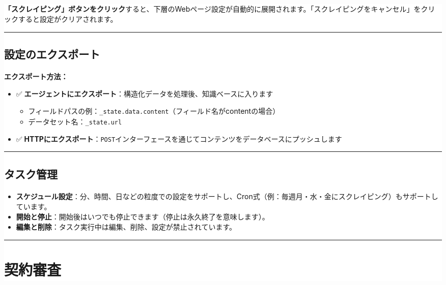 **「スクレイピング」ボタンをクリック**すると、下層のWebページ設定が自動的に展開されます。「スクレイピングをキャンセル」をクリックすると設定がクリアされます。

---

## 設定のエクスポート

**エクスポート方法：**

- ✅ **エージェントにエクスポート**：構造化データを処理後、知識ベースに入ります  
  - フィールドパスの例：`_state.data.content`（フィールド名がcontentの場合）  
  - データセット名：`_state.url`

- ✅ **HTTPにエクスポート**：`POST`インターフェースを通じてコンテンツをデータベースにプッシュします

---

## タスク管理

- **スケジュール設定**：分、時間、日などの粒度での設定をサポートし、Cron式（例：毎週月・水・金にスクレイピング）もサポートしています。
- **開始と停止**：開始後はいつでも停止できます（停止は永久終了を意味します）。
- **編集と削除**：タスク実行中は編集、削除、設定が禁止されています。

---

# 契約審査

